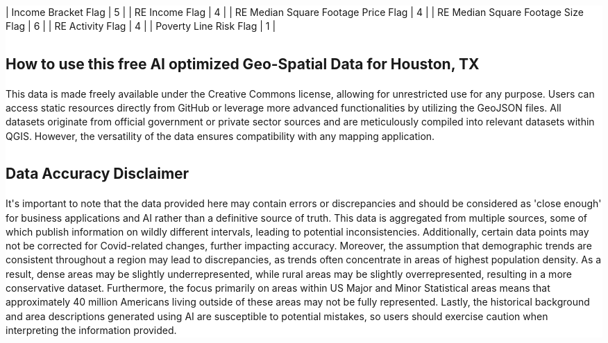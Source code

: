 | Income Bracket Flag | 5 |
| RE Income Flag | 4 |
| RE Median Square Footage Price Flag | 4 |
| RE Median Square Footage Size Flag | 6 |
| RE Activity Flag | 4 |
| Poverty Line Risk Flag | 1 |

## How to use this free AI optimized Geo-Spatial Data for Houston, TX

This data is made freely available under the Creative Commons license, allowing for unrestricted use for any purpose. Users can access static resources directly from GitHub or leverage more advanced functionalities by utilizing the GeoJSON files. All datasets originate from official government or private sector sources and are meticulously compiled into relevant datasets within QGIS. However, the versatility of the data ensures compatibility with any mapping application.

## Data Accuracy Disclaimer
It's important to note that the data provided here may contain errors or discrepancies and should be considered as 'close enough' for business applications and AI rather than a definitive source of truth. This data is aggregated from multiple sources, some of which publish information on wildly different intervals, leading to potential inconsistencies. Additionally, certain data points may not be corrected for Covid-related changes, further impacting accuracy. Moreover, the assumption that demographic trends are consistent throughout a region may lead to discrepancies, as trends often concentrate in areas of highest population density. As a result, dense areas may be slightly underrepresented, while rural areas may be slightly overrepresented, resulting in a more conservative dataset. Furthermore, the focus primarily on areas within US Major and Minor Statistical areas means that approximately 40 million Americans living outside of these areas may not be fully represented. Lastly, the historical background and area descriptions generated using AI are susceptible to potential mistakes, so users should exercise caution when interpreting the information provided.
